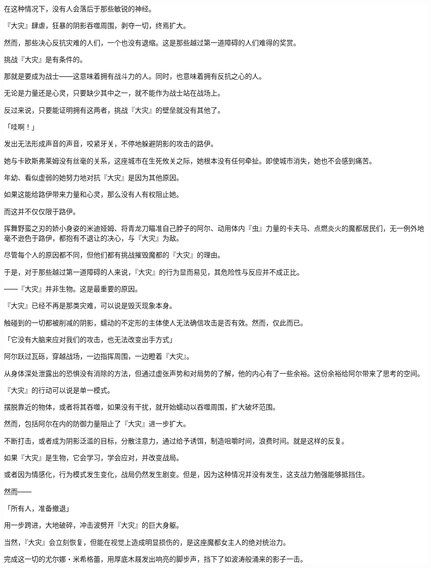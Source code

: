 在这种情况下，没有人会落后于那些敏锐的神经。

『大灾』肆虐，狂暴的阴影吞噬周围，剥夺一切，终焉扩大。

然而，那些决心反抗灾难的人们，一个也没有退缩。这是那些越过第一道障碍的人们难得的奖赏。

挑战『大灾』是有条件的。

那就是要成为战士——这意味着拥有战斗力的人。同时，也意味着拥有反抗之心的人。

无论是力量还是心灵，只要缺少其中之一，就不能作为战士站在战场上。

反过来说，只要能证明拥有这两者，挑战『大灾』的壁垒就没有其他了。

「哇啊！」

发出无法形成声音的声音，咬紧牙关，不停地躲避阴影的攻击的路伊。

她与卡欧斯弗莱姆没有丝毫的关系，这座城市在生死攸关之际，她根本没有任何牵扯。即使城市消失，她也不会感到痛苦。

年幼、看似虚弱的她努力地对抗『大灾』是因为其他原因。

如果这能给路伊带来力量和心灵，那么没有人有权阻止她。

而这并不仅仅限于路伊。

挥舞野蛮之刃的娇小身姿的米迪娅姆、将青龙刀瞄准自己脖子的阿尔、动用体内『虫』力量的卡夫马、点燃炎火的魔都居民们，无一例外地毫不逊色于路伊，都抱有不退让的决心，与『大灾』为敌。

尽管每个人的原因都不同，但他们都有挑战摧毁魔都的『大灾』的理由。

于是，对于那些越过第一道障碍的人来说，『大灾』的行为显而易见，其危险性与反应并不成正比。

——『大灾』并非生物。这是最重要的原因。

『大灾』已经不再是那类灾难，可以说是毁灭现象本身。

触碰到的一切都被削减的阴影，蠕动的不定形的主体使人无法确信攻击是否有效。然而，仅此而已。

「它没有大脑来应对我们的攻击，也无法改变出手方式」

阿尔跃过瓦砾，穿越战场，一边指挥周围，一边瞪着『大灾』。

从身体深处泄露出的恐惧没有消除的方法，但通过虚张声势和对局势的了解，他的内心有了一些余裕。这份余裕给阿尔带来了思考的空间。

『大灾』的行动可以说是单一模式。

摆脱靠近的物体，或者将其吞噬，如果没有干扰，就开始蠕动以吞噬周围，扩大破坏范围。

然而，包括阿尔在内的防御力量阻止了『大灾』进一步扩大。

不断打击，或者成为阴影泛滥的目标，分散注意力，通过给予诱饵，制造咀嚼时间，浪费时间。就是这样的反复。

如果『大灾』是生物，它会学习，学会应对，并改变战局。

或者因为情感化，行为模式发生变化，战局仍然发生剧变。但是，因为这种情况并没有发生，这支战力勉强能够抵挡住。

然而——

「所有人，准备撤退」

用一步跨进，大地破碎，冲击波劈开『大灾』的巨大身躯。

当然，『大灾』会立刻恢复，但能在视觉上造成明显损伤的，是这座魔都女主人的绝对统治力。

完成这一切的尤尔娜・米希格蕾，用厚底木屐发出响亮的脚步声，挡下了如波涛般涌来的影子一击。
